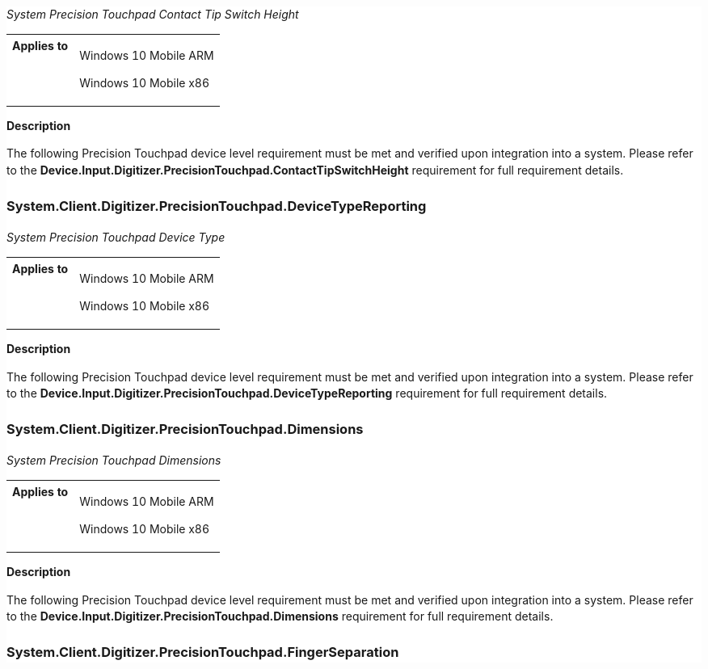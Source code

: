 *System Precision Touchpad Contact Tip Switch Height*

<table>
<tr>
<th>Applies to</th>
<td>
<p>Windows 10 Mobile ARM</p>
<p>Windows 10 Mobile x86</p>
</td></tr></table>

**Description**

The following Precision Touchpad device level requirement must be met and verified upon integration into a system. Please refer to the **Device.Input.Digitizer.PrecisionTouchpad.ContactTipSwitchHeight** requirement for full requirement details.

### System.Client.Digitizer.PrecisionTouchpad.DeviceTypeReporting

*System Precision Touchpad Device Type*

<table>
<tr>
<th>Applies to</th>
<td>
<p>Windows 10 Mobile ARM</p>
<p>Windows 10 Mobile x86</p>
</td></tr></table>

**Description**

The following Precision Touchpad device level requirement must be met and verified upon integration into a system. Please refer to the **Device.Input.Digitizer.PrecisionTouchpad.DeviceTypeReporting** requirement for full requirement details.

### System.Client.Digitizer.PrecisionTouchpad.Dimensions

*System Precision Touchpad Dimensions*

<table>
<tr>
<th>Applies to</th>
<td>
<p>Windows 10 Mobile ARM</p>
<p>Windows 10 Mobile x86</p>
</td></tr></table>

**Description**

The following Precision Touchpad device level requirement must be met and verified upon integration into a system. Please refer to the **Device.Input.Digitizer.PrecisionTouchpad.Dimensions** requirement for full requirement details.

### System.Client.Digitizer.PrecisionTouchpad.FingerSeparation
